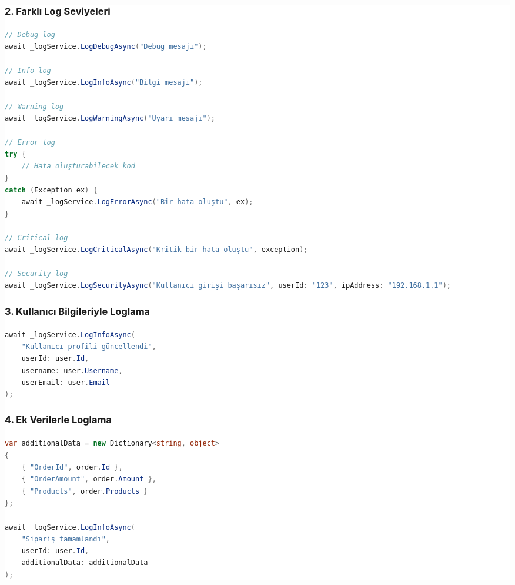 ### 2. Farklı Log Seviyeleri

```csharp
// Debug log
await _logService.LogDebugAsync("Debug mesajı");

// Info log
await _logService.LogInfoAsync("Bilgi mesajı");

// Warning log
await _logService.LogWarningAsync("Uyarı mesajı");

// Error log
try {
    // Hata oluşturabilecek kod
} 
catch (Exception ex) {
    await _logService.LogErrorAsync("Bir hata oluştu", ex);
}

// Critical log
await _logService.LogCriticalAsync("Kritik bir hata oluştu", exception);

// Security log
await _logService.LogSecurityAsync("Kullanıcı girişi başarısız", userId: "123", ipAddress: "192.168.1.1");
```

### 3. Kullanıcı Bilgileriyle Loglama

```csharp
await _logService.LogInfoAsync(
    "Kullanıcı profili güncellendi",
    userId: user.Id,
    username: user.Username,
    userEmail: user.Email
);
```

### 4. Ek Verilerle Loglama

```csharp
var additionalData = new Dictionary<string, object>
{
    { "OrderId", order.Id },
    { "OrderAmount", order.Amount },
    { "Products", order.Products }
};

await _logService.LogInfoAsync(
    "Sipariş tamamlandı",
    userId: user.Id,
    additionalData: additionalData
);
```
